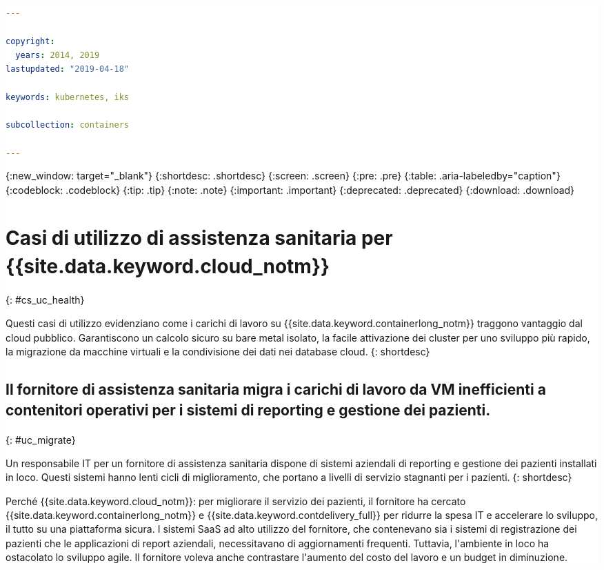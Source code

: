 ```yaml
---

copyright:
  years: 2014, 2019
lastupdated: "2019-04-18"

keywords: kubernetes, iks

subcollection: containers

---
```


{:new_window: target="_blank"}
{:shortdesc: .shortdesc}
{:screen: .screen}
{:pre: .pre}
{:table: .aria-labeledby="caption"}
{:codeblock: .codeblock}
{:tip: .tip}
{:note: .note}
{:important: .important}
{:deprecated: .deprecated}
{:download: .download}



# Casi di utilizzo di assistenza sanitaria per {{site.data.keyword.cloud_notm}}
{: #cs_uc_health}

Questi casi di utilizzo evidenziano come i carichi di lavoro su {{site.data.keyword.containerlong_notm}} traggono vantaggio dal cloud pubblico. Garantiscono un calcolo sicuro su bare metal isolato, la facile attivazione dei cluster per uno sviluppo più rapido, la migrazione da macchine virtuali e la condivisione dei dati nei database cloud.
{: shortdesc}

## Il fornitore di assistenza sanitaria migra i carichi di lavoro da VM inefficienti a contenitori operativi per i sistemi di reporting e gestione dei pazienti.
{: #uc_migrate}

Un responsabile IT per un fornitore di assistenza sanitaria dispone di sistemi aziendali di reporting e gestione dei pazienti installati in loco. Questi sistemi hanno lenti cicli di miglioramento, che portano a livelli di servizio stagnanti per i pazienti.
{: shortdesc}

Perché {{site.data.keyword.cloud_notm}}: per migliorare il servizio dei pazienti, il fornitore ha cercato {{site.data.keyword.containerlong_notm}} e {{site.data.keyword.contdelivery_full}} per ridurre la spesa IT e accelerare lo sviluppo, il tutto su una piattaforma sicura. I sistemi SaaS ad alto utilizzo del fornitore, che contenevano sia i sistemi di registrazione dei pazienti che le applicazioni di report aziendali, necessitavano di aggiornamenti frequenti. Tuttavia, l'ambiente in loco ha ostacolato lo sviluppo agile. Il fornitore voleva anche contrastare l'aumento del costo del lavoro e un budget in diminuzione.
